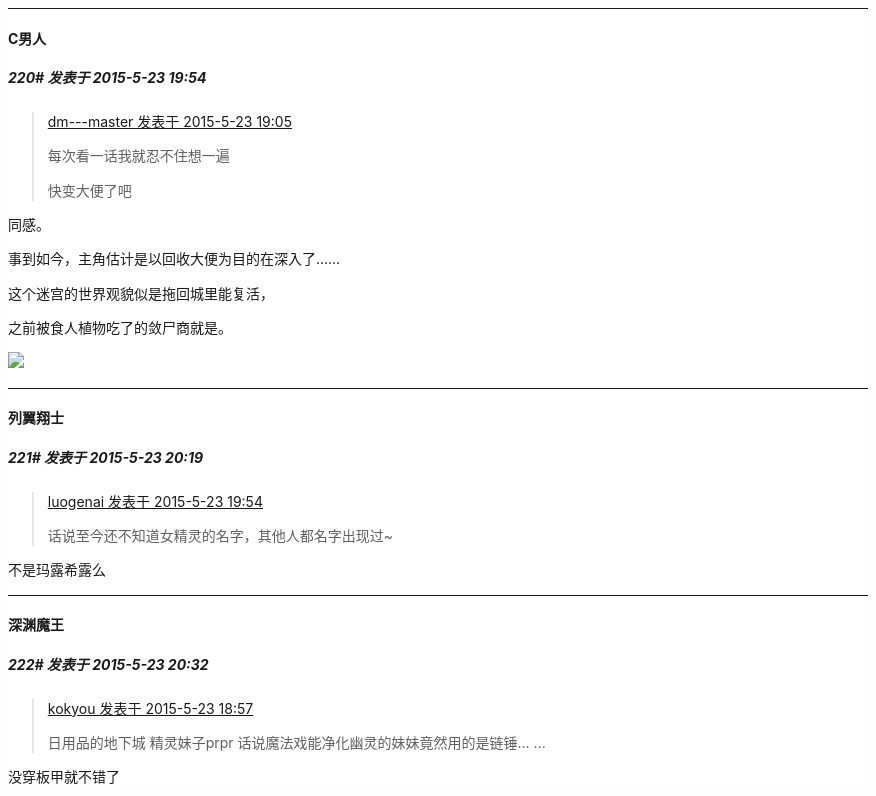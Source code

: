 


-----

####  C男人  
##### 220#       发表于 2015-5-23 19:54



<blockquote><a href="httphttps://bbs.saraba1st.com/2b/forum.php?mod=redirect&amp;goto=findpost&amp;pid=29042435&amp;ptid=1025007" target="_blank">dm---master 发表于 2015-5-23 19:05</a>

每次看一话我就忍不住想一遍


快变大便了吧</blockquote>
同感。


事到如今，主角估计是以回收大便为目的在深入了……


这个迷宫的世界观貌似是拖回城里能复活，


之前被食人植物吃了的敛尸商就是。

<img src="https://static.saraba1st.com/image/smiley/face/172.gif" referrerpolicy="no-referrer">







-----

####  列翼翔士  
##### 221#       发表于 2015-5-23 20:19



<blockquote><a href="httphttps://bbs.saraba1st.com/2b/forum.php?mod=redirect&amp;goto=findpost&amp;pid=29042797&amp;ptid=1025007" target="_blank">luogenai 发表于 2015-5-23 19:54</a>

话说至今还不知道女精灵的名字，其他人都名字出现过~</blockquote>
不是玛露希露么







-----

####  深渊魔王  
##### 222#       发表于 2015-5-23 20:32



<blockquote><a href="httphttps://bbs.saraba1st.com/2b/forum.php?mod=redirect&amp;goto=findpost&amp;pid=29042355&amp;ptid=1025007" target="_blank">kokyou 发表于 2015-5-23 18:57</a>

日用品的地下城 精灵妹子prpr 话说魔法戏能净化幽灵的妹妹竟然用的是链锤… ...</blockquote>
没穿板甲就不错了
